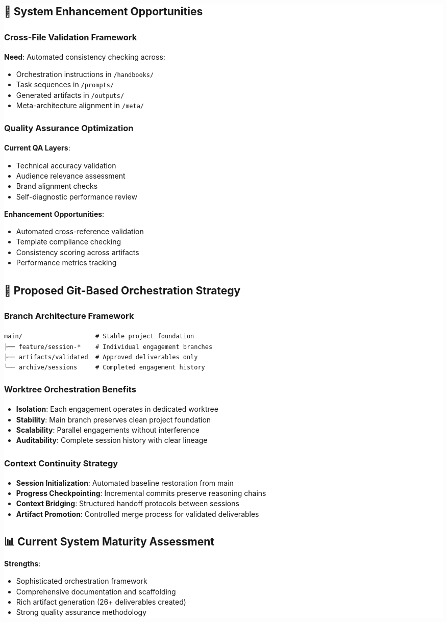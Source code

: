 ## 🔄 System Enhancement Opportunities

### Cross-File Validation Framework
**Need**: Automated consistency checking across:
- Orchestration instructions in `/handbooks/`
- Task sequences in `/prompts/`
- Generated artifacts in `/outputs/`
- Meta-architecture alignment in `/meta/`

### Quality Assurance Optimization
**Current QA Layers**:
- Technical accuracy validation
- Audience relevance assessment  
- Brand alignment checks
- Self-diagnostic performance review

**Enhancement Opportunities**:
- Automated cross-reference validation
- Template compliance checking
- Consistency scoring across artifacts
- Performance metrics tracking

## 🚀 Proposed Git-Based Orchestration Strategy

### Branch Architecture Framework
```
main/                    # Stable project foundation
├── feature/session-*    # Individual engagement branches
├── artifacts/validated  # Approved deliverables only
└── archive/sessions     # Completed engagement history
```

### Worktree Orchestration Benefits
- **Isolation**: Each engagement operates in dedicated worktree
- **Stability**: Main branch preserves clean project foundation
- **Scalability**: Parallel engagements without interference
- **Auditability**: Complete session history with clear lineage

### Context Continuity Strategy
- **Session Initialization**: Automated baseline restoration from main
- **Progress Checkpointing**: Incremental commits preserve reasoning chains
- **Context Bridging**: Structured handoff protocols between sessions
- **Artifact Promotion**: Controlled merge process for validated deliverables

## 📊 Current System Maturity Assessment

**Strengths**:
- Sophisticated orchestration framework
- Comprehensive documentation and scaffolding
- Rich artifact generation (26+ deliverables created)
- Strong quality assurance methodology
